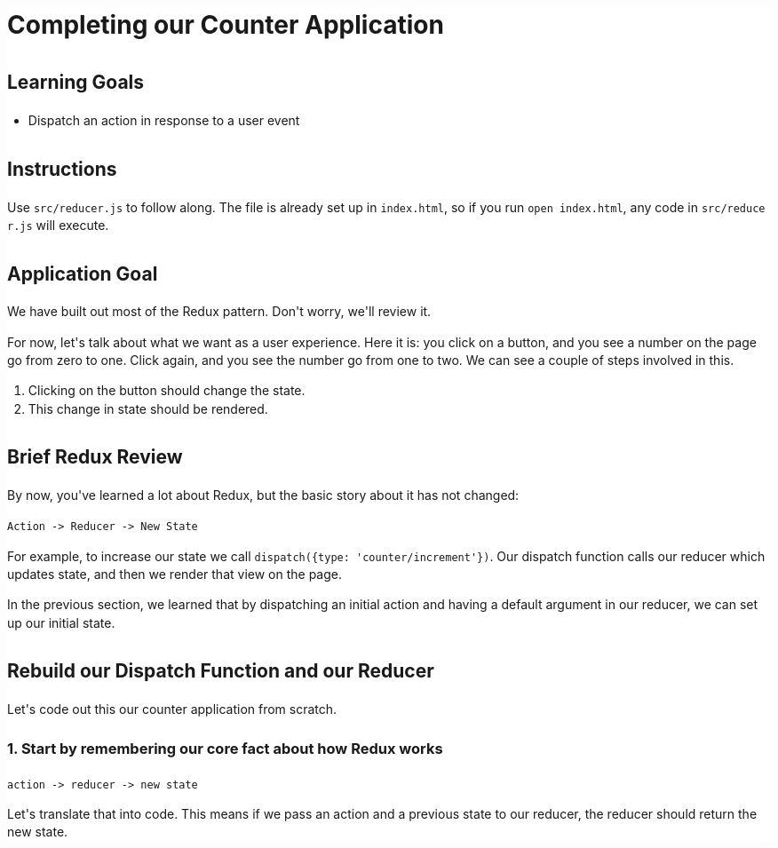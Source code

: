 # Completing our Counter Application

## Learning Goals

- Dispatch an action in response to a user event

## Instructions


Use `src/reducer.js` to follow along. The file is already set up in
`index.html`, so if you run `open index.html`, any code in `src/reducer.js` will
execute.

## Application Goal

We have built out most of the Redux pattern. Don't worry, we'll review it.

For now, let's talk about what we want as a user experience. Here it is: you
click on a button, and you see a number on the page go from zero to one. Click
again, and you see the number go from one to two. We can see a couple of steps
involved in this.

1. Clicking on the button should change the state.
2. This change in state should be rendered.

## Brief Redux Review

By now, you've learned a lot about Redux, but the basic story about it has not
changed:

```txt
Action -> Reducer -> New State
```

For example, to increase our state we call
`dispatch({type: 'counter/increment'})`. Our dispatch function calls our reducer
which updates state, and then we render that view on the page.

In the previous section, we learned that by dispatching an initial action and
having a default argument in our reducer, we can set up our initial state.

## Rebuild our Dispatch Function and our Reducer

Let's code out this our counter application from scratch.

### 1. Start by remembering our core fact about how Redux works

```txt
action -> reducer -> new state
```

Let's translate that into code. This means if we pass an action and a previous
state to our reducer, the reducer should return the new state.
